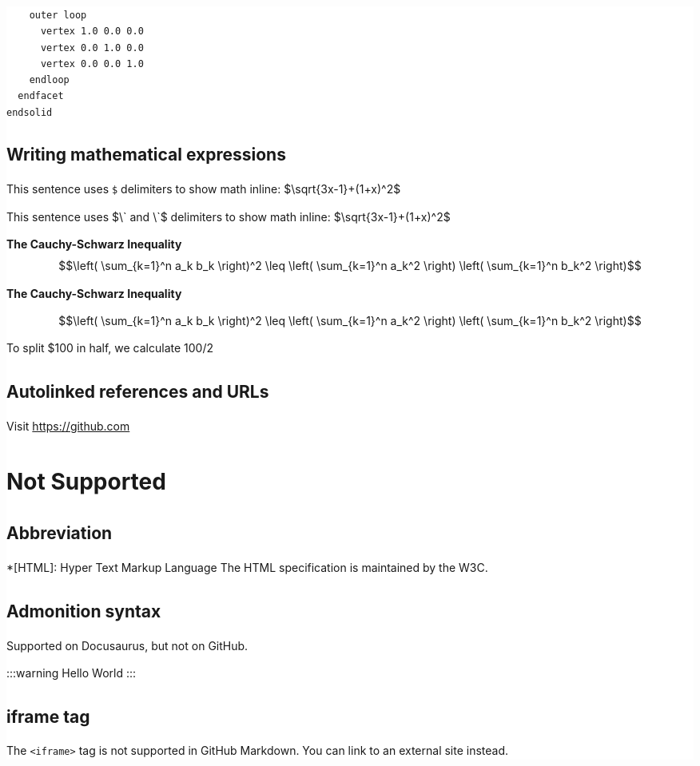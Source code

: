 ```stl
    outer loop
      vertex 1.0 0.0 0.0
      vertex 0.0 1.0 0.0
      vertex 0.0 0.0 1.0
    endloop
  endfacet
endsolid
```

## Writing mathematical expressions

This sentence uses `$` delimiters to show math inline: $\sqrt{3x-1}+(1+x)^2$

This sentence uses $\` and \`$ delimiters to show math inline: $`\sqrt{3x-1}+(1+x)^2`$

**The Cauchy-Schwarz Inequality**\
$$\left( \sum_{k=1}^n a_k b_k \right)^2 \leq \left( \sum_{k=1}^n a_k^2 \right) \left( \sum_{k=1}^n b_k^2 \right)$$

**The Cauchy-Schwarz Inequality**

```math
\left( \sum_{k=1}^n a_k b_k \right)^2 \leq \left( \sum_{k=1}^n a_k^2 \right) \left( \sum_{k=1}^n b_k^2 \right)
```

To split <span>$</span>100 in half, we calculate $100/2$

## Autolinked references and URLs

Visit https://github.com

# Not Supported

## Abbreviation

*[HTML]: Hyper Text Markup Language
The HTML specification is maintained by the W3C.

## Admonition syntax

Supported on Docusaurus, but not on GitHub.

:::warning
Hello World
:::

## iframe tag

The `<iframe>` tag is not supported in GitHub Markdown. You can link to an external site instead.

<iframe width="100%" style={{"aspect-ratio": "16 / 9"}}
src="https://www.youtube.com/embed/T-D1KVIuvjA?si=VdBgta3ALERtul4u" title="YouTube
video player" frameborder="0" allow="accelerometer; autoplay; clipboard-write; encrypted-media; gyroscope;
picture-in-picture; web-share" referrerpolicy="strict-origin-when-cross-origin" allowfullscreen></iframe>


[^1]: My reference.
[^2]: To add line breaks within a footnote, prefix new lines with 2 spaces.
